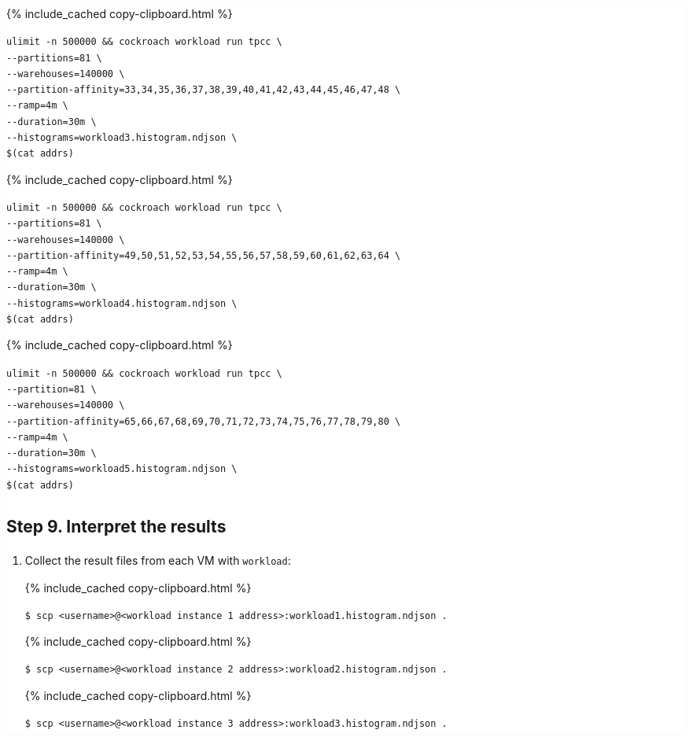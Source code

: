 {% include_cached copy-clipboard.html %}
~~~ shell
ulimit -n 500000 && cockroach workload run tpcc \
--partitions=81 \
--warehouses=140000 \
--partition-affinity=33,34,35,36,37,38,39,40,41,42,43,44,45,46,47,48 \
--ramp=4m \
--duration=30m \
--histograms=workload3.histogram.ndjson \
$(cat addrs)
~~~

{% include_cached copy-clipboard.html %}
~~~ shell
ulimit -n 500000 && cockroach workload run tpcc \
--partitions=81 \
--warehouses=140000 \
--partition-affinity=49,50,51,52,53,54,55,56,57,58,59,60,61,62,63,64 \
--ramp=4m \
--duration=30m \
--histograms=workload4.histogram.ndjson \
$(cat addrs)
~~~

{% include_cached copy-clipboard.html %}
~~~ shell
ulimit -n 500000 && cockroach workload run tpcc \
--partition=81 \
--warehouses=140000 \
--partition-affinity=65,66,67,68,69,70,71,72,73,74,75,76,77,78,79,80 \
--ramp=4m \
--duration=30m \
--histograms=workload5.histogram.ndjson \
$(cat addrs)
~~~

## Step 9. Interpret the results

1. Collect the result files from each VM with `workload`:

    {% include_cached copy-clipboard.html %}
    ~~~ shell
    $ scp <username>@<workload instance 1 address>:workload1.histogram.ndjson .
    ~~~

    {% include_cached copy-clipboard.html %}
    ~~~ shell
    $ scp <username>@<workload instance 2 address>:workload2.histogram.ndjson .
    ~~~

    {% include_cached copy-clipboard.html %}
    ~~~ shell
    $ scp <username>@<workload instance 3 address>:workload3.histogram.ndjson .
    ~~~
